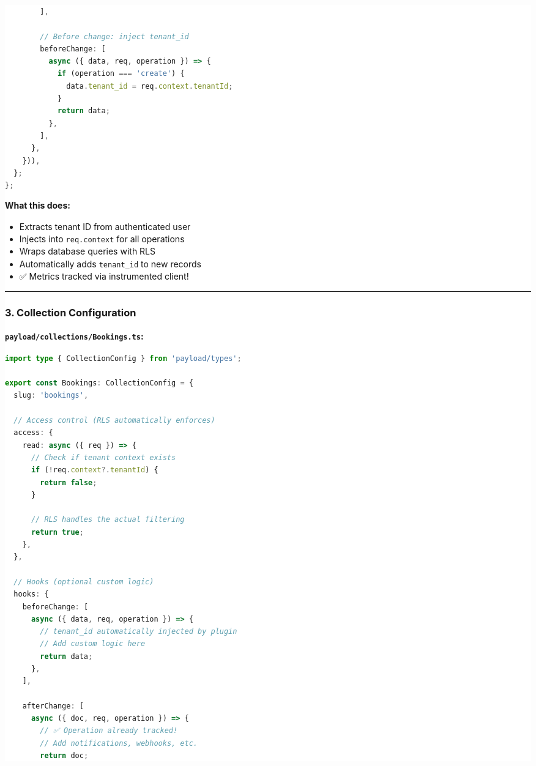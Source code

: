 ```typescript
        ],

        // Before change: inject tenant_id
        beforeChange: [
          async ({ data, req, operation }) => {
            if (operation === 'create') {
              data.tenant_id = req.context.tenantId;
            }
            return data;
          },
        ],
      },
    })),
  };
};
```

**What this does:**
- Extracts tenant ID from authenticated user
- Injects into `req.context` for all operations
- Wraps database queries with RLS
- Automatically adds `tenant_id` to new records
- ✅ Metrics tracked via instrumented client!

---

### 3. Collection Configuration

**`payload/collections/Bookings.ts`:**

```typescript
import type { CollectionConfig } from 'payload/types';

export const Bookings: CollectionConfig = {
  slug: 'bookings',

  // Access control (RLS automatically enforces)
  access: {
    read: async ({ req }) => {
      // Check if tenant context exists
      if (!req.context?.tenantId) {
        return false;
      }

      // RLS handles the actual filtering
      return true;
    },
  },

  // Hooks (optional custom logic)
  hooks: {
    beforeChange: [
      async ({ data, req, operation }) => {
        // tenant_id automatically injected by plugin
        // Add custom logic here
        return data;
      },
    ],

    afterChange: [
      async ({ doc, req, operation }) => {
        // ✅ Operation already tracked!
        // Add notifications, webhooks, etc.
        return doc;
```